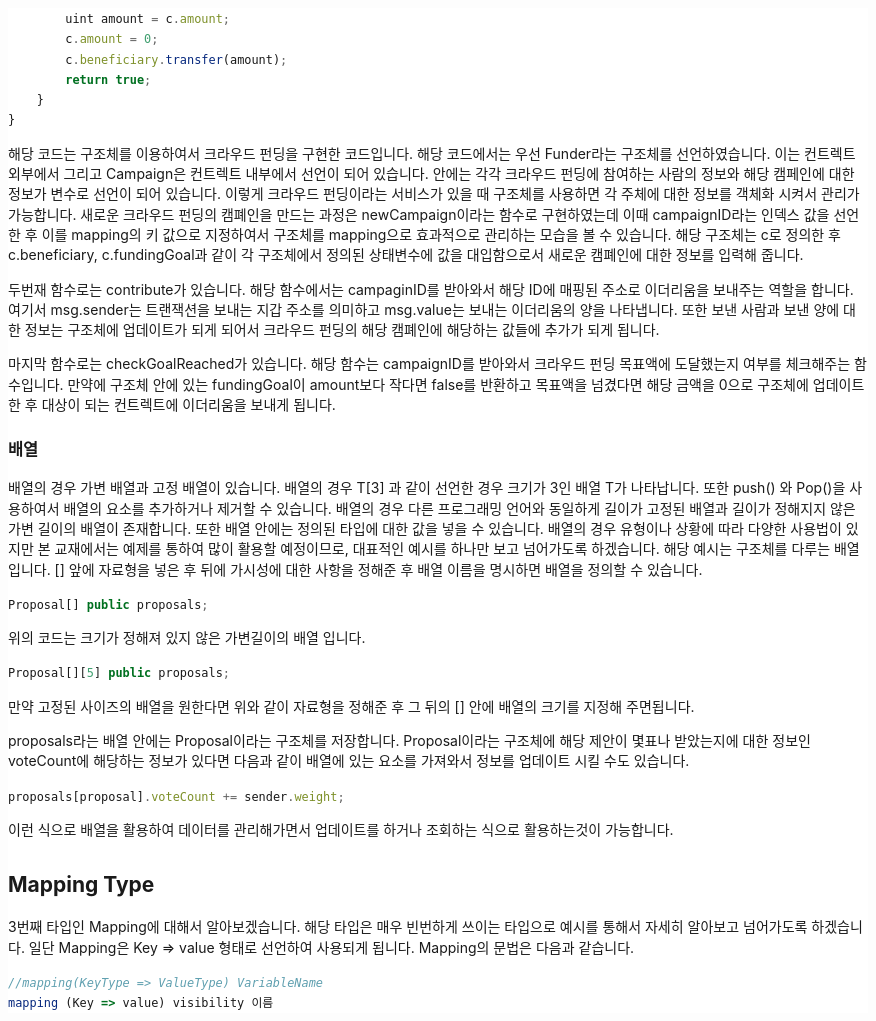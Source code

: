 ```jsx
        uint amount = c.amount;
        c.amount = 0;
        c.beneficiary.transfer(amount);
        return true;
    }
}
```

해당 코드는 구조체를 이용하여서 크라우드 펀딩을 구현한 코드입니다. 해당 코드에서는 우선 Funder라는 구조체를 선언하였습니다. 이는 컨트렉트 외부에서 그리고 Campaign은 컨트렉트 내부에서 선언이 되어 있습니다. 안에는 각각 크라우드 펀딩에 참여하는 사람의 정보와 해당 캠페인에 대한 정보가 변수로 선언이 되어 있습니다. 이렇게 크라우드 펀딩이라는 서비스가 있을 때 구조체를 사용하면 각 주체에 대한 정보를 객체화 시켜서 관리가 가능합니다. 새로운 크라우드 펀딩의 캠폐인을 만드는 과정은 newCampaign이라는 함수로 구현하였는데 이때 campaignID라는 인덱스 값을 선언한 후 이를 mapping의 키 값으로 지정하여서 구조체를 mapping으로 효과적으로 관리하는 모습을 볼 수 있습니다. 해당 구조체는 c로 정의한 후 c.beneficiary, c.fundingGoal과 같이 각 구조체에서 정의된 상태변수에 값을 대입함으로서 새로운 캠폐인에 대한 정보를 입력해 줍니다. 

두번재 함수로는 contribute가 있습니다. 해당 함수에서는 campaginID를 받아와서 해당 ID에 매핑된 주소로 이더리움을 보내주는 역할을 합니다. 여기서 msg.sender는 트랜잭션을 보내는 지갑 주소를 의미하고 msg.value는 보내는 이더리움의 양을 나타냅니다. 또한 보낸 사람과 보낸 양에 대한 정보는 구조체에 업데이트가 되게 되어서 크라우드 펀딩의 해당 캠폐인에 해당하는 값들에 추가가 되게 됩니다. 

마지막 함수로는 checkGoalReached가 있습니다. 해당 함수는 campaignID를 받아와서 크라우드 펀딩 목표액에 도달했는지 여부를 체크해주는 함수입니다. 만약에 구조체 안에 있는 fundingGoal이 amount보다 작다면 false를 반환하고 목표액을 넘겼다면 해당 금액을 0으로 구조체에 업데이트 한 후 대상이 되는 컨트렉트에 이더리움을 보내게 됩니다.

### 배열

배열의 경우 가변 배열과 고정 배열이 있습니다. 배열의 경우 T[3] 과 같이 선언한 경우 크기가 3인 배열 T가 나타납니다. 또한 push() 와 Pop()을 사용하여서 배열의 요소를 추가하거나 제거할 수 있습니다. 배열의 경우 다른 프로그래밍 언어와 동일하게 길이가 고정된 배열과 길이가 정해지지 않은 가변 길이의 배열이 존재합니다. 또한 배열 안에는 정의된 타입에 대한 값을 넣을 수 있습니다. 배열의 경우 유형이나 상황에 따라 다양한 사용법이 있지만 본 교재에서는 예제를 통하여 많이 활용할 예정이므로, 대표적인 예시를 하나만 보고 넘어가도록 하겠습니다. 해당 예시는 구조체를 다루는 배열입니다. [] 앞에 자료형을 넣은 후 뒤에 가시성에 대한 사항을 정해준 후 배열 이름을 명시하면 배열을 정의할 수 있습니다.

```jsx
Proposal[] public proposals;
```

위의 코드는 크기가 정해져 있지 않은 가변길이의 배열 입니다. 

```jsx
Proposal[][5] public proposals;
```

만약 고정된 사이즈의 배열을 원한다면 위와 같이 자료형을 정해준 후 그 뒤의 [] 안에 배열의 크기를 지정해 주면됩니다.

 proposals라는 배열 안에는 Proposal이라는 구조체를 저장합니다. Proposal이라는 구조체에 해당 제안이 몇표나 받았는지에 대한 정보인 voteCount에 해당하는 정보가 있다면 다음과 같이 배열에 있는 요소를 가져와서 정보를 업데이트 시킬 수도 있습니다.

```jsx
proposals[proposal].voteCount += sender.weight;
```

이런 식으로 배열을 활용하여 데이터를 관리해가면서 업데이트를 하거나 조회하는 식으로 활용하는것이 가능합니다.

## **Mapping Type**

3번째 타입인 Mapping에 대해서 알아보겠습니다. 해당 타입은 매우 빈번하게 쓰이는 타입으로 예시를 통해서 자세히 알아보고 넘어가도록 하겠습니다. 일단 Mapping은 Key => value 형태로 선언하여 사용되게 됩니다. Mapping의 문법은 다음과 같습니다.

```jsx
//mapping(KeyType => ValueType) VariableName
mapping (Key => value) visibility 이름
```
